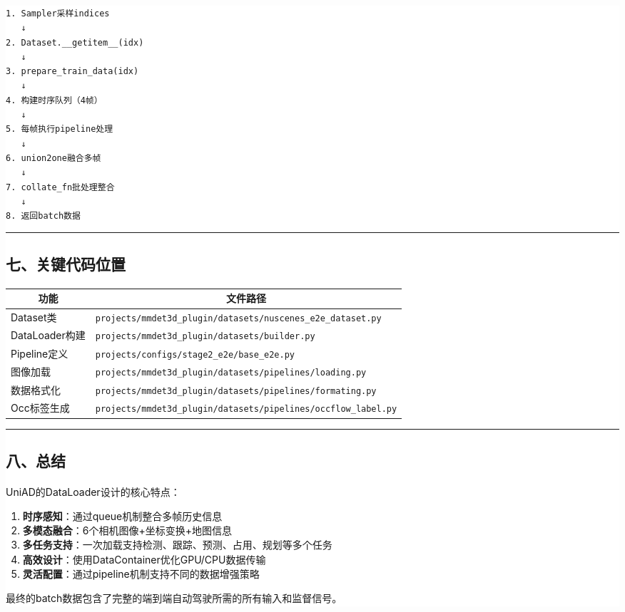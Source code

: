 ```
1. Sampler采样indices
   ↓
2. Dataset.__getitem__(idx)
   ↓
3. prepare_train_data(idx)
   ↓
4. 构建时序队列（4帧）
   ↓
5. 每帧执行pipeline处理
   ↓
6. union2one融合多帧
   ↓
7. collate_fn批处理整合
   ↓
8. 返回batch数据
```

---

## 七、关键代码位置

| 功能 | 文件路径 |
|------|---------|
| Dataset类 | `projects/mmdet3d_plugin/datasets/nuscenes_e2e_dataset.py` |
| DataLoader构建 | `projects/mmdet3d_plugin/datasets/builder.py` |
| Pipeline定义 | `projects/configs/stage2_e2e/base_e2e.py` |
| 图像加载 | `projects/mmdet3d_plugin/datasets/pipelines/loading.py` |
| 数据格式化 | `projects/mmdet3d_plugin/datasets/pipelines/formating.py` |
| Occ标签生成 | `projects/mmdet3d_plugin/datasets/pipelines/occflow_label.py` |

---

## 八、总结

UniAD的DataLoader设计的核心特点：

1. **时序感知**：通过queue机制整合多帧历史信息
2. **多模态融合**：6个相机图像+坐标变换+地图信息
3. **多任务支持**：一次加载支持检测、跟踪、预测、占用、规划等多个任务
4. **高效设计**：使用DataContainer优化GPU/CPU数据传输
5. **灵活配置**：通过pipeline机制支持不同的数据增强策略

最终的batch数据包含了完整的端到端自动驾驶所需的所有输入和监督信号。
